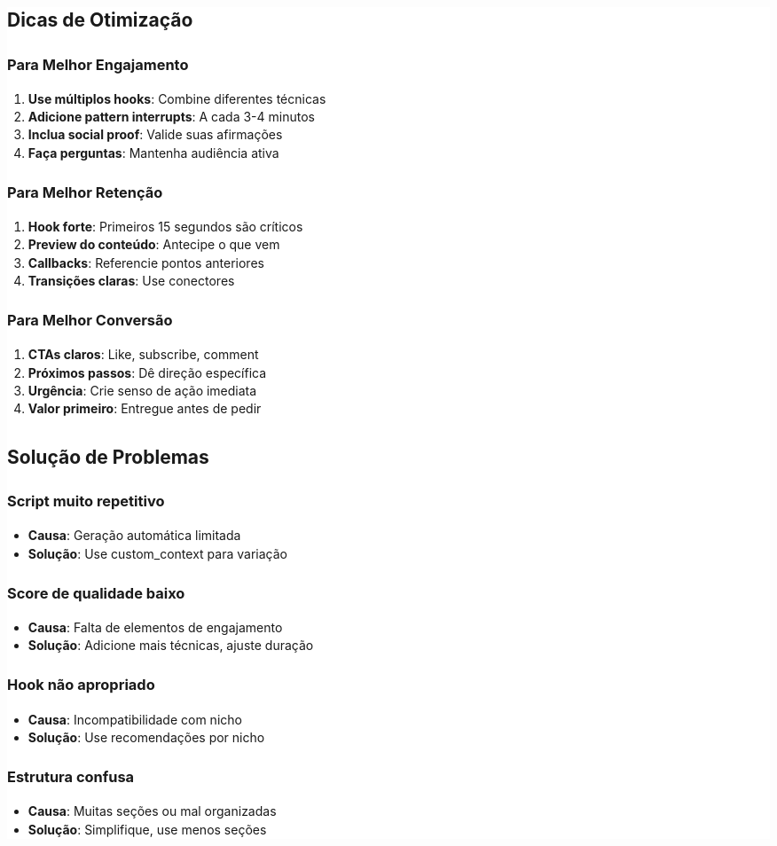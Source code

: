 ## Dicas de Otimização

### Para Melhor Engajamento
1. **Use múltiplos hooks**: Combine diferentes técnicas
2. **Adicione pattern interrupts**: A cada 3-4 minutos
3. **Inclua social proof**: Valide suas afirmações
4. **Faça perguntas**: Mantenha audiência ativa

### Para Melhor Retenção
1. **Hook forte**: Primeiros 15 segundos são críticos
2. **Preview do conteúdo**: Antecipe o que vem
3. **Callbacks**: Referencie pontos anteriores
4. **Transições claras**: Use conectores

### Para Melhor Conversão
1. **CTAs claros**: Like, subscribe, comment
2. **Próximos passos**: Dê direção específica
3. **Urgência**: Crie senso de ação imediata
4. **Valor primeiro**: Entregue antes de pedir

## Solução de Problemas

### Script muito repetitivo
- **Causa**: Geração automática limitada
- **Solução**: Use custom_context para variação

### Score de qualidade baixo
- **Causa**: Falta de elementos de engajamento
- **Solução**: Adicione mais técnicas, ajuste duração

### Hook não apropriado
- **Causa**: Incompatibilidade com nicho
- **Solução**: Use recomendações por nicho

### Estrutura confusa
- **Causa**: Muitas seções ou mal organizadas
- **Solução**: Simplifique, use menos seções